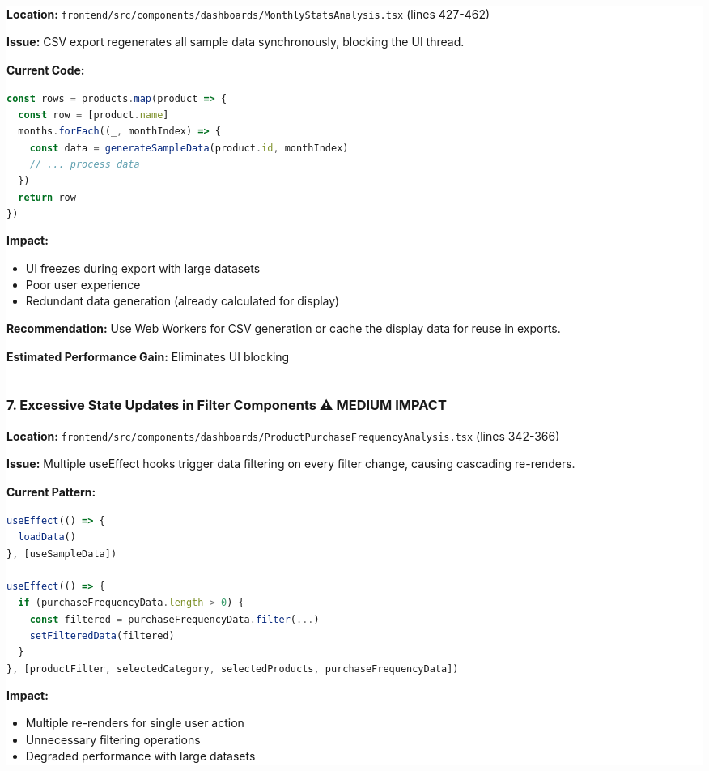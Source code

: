 **Location:** `frontend/src/components/dashboards/MonthlyStatsAnalysis.tsx` (lines 427-462)

**Issue:** CSV export regenerates all sample data synchronously, blocking the UI thread.

**Current Code:**
```typescript
const rows = products.map(product => {
  const row = [product.name]
  months.forEach((_, monthIndex) => {
    const data = generateSampleData(product.id, monthIndex)
    // ... process data
  })
  return row
})
```

**Impact:**
- UI freezes during export with large datasets
- Poor user experience
- Redundant data generation (already calculated for display)

**Recommendation:** Use Web Workers for CSV generation or cache the display data for reuse in exports.

**Estimated Performance Gain:** Eliminates UI blocking

---

### 7. **Excessive State Updates in Filter Components** ⚠️ MEDIUM IMPACT

**Location:** `frontend/src/components/dashboards/ProductPurchaseFrequencyAnalysis.tsx` (lines 342-366)

**Issue:** Multiple useEffect hooks trigger data filtering on every filter change, causing cascading re-renders.

**Current Pattern:**
```typescript
useEffect(() => {
  loadData()
}, [useSampleData])

useEffect(() => {
  if (purchaseFrequencyData.length > 0) {
    const filtered = purchaseFrequencyData.filter(...)
    setFilteredData(filtered)
  }
}, [productFilter, selectedCategory, selectedProducts, purchaseFrequencyData])
```

**Impact:**
- Multiple re-renders for single user action
- Unnecessary filtering operations
- Degraded performance with large datasets
